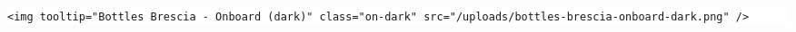    <img tooltip="Bottles Brescia - Onboard (dark)" class="on-dark" src="/uploads/bottles-brescia-onboard-dark.png" />